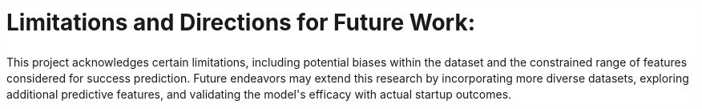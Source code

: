 

# Limitations and Directions for Future Work:
This project acknowledges certain limitations, including potential biases within the dataset and the constrained range of features considered for success prediction. Future endeavors may extend this research by incorporating more diverse datasets, exploring additional predictive features, and validating the model's efficacy with actual startup outcomes.


 



